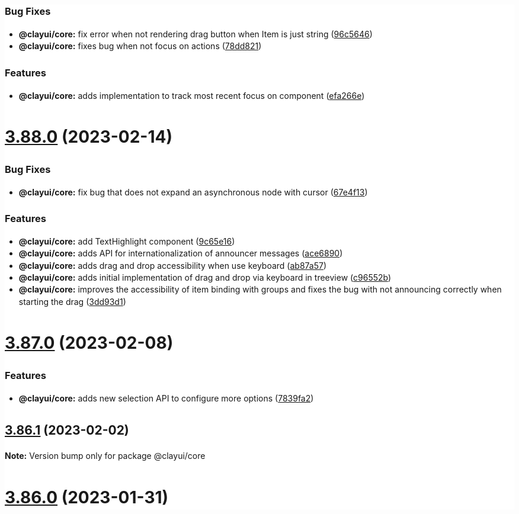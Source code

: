 ### Bug Fixes

-   **@clayui/core:** fix error when not rendering drag button when Item is just string ([96c5646](https://github.com/liferay/clay/commit/96c5646c646e5a65fe29489e02296b6ece65d110))
-   **@clayui/core:** fixes bug when not focus on actions ([78dd821](https://github.com/liferay/clay/commit/78dd8214a4914e5293040456649176ca55099e8d))

### Features

-   **@clayui/core:** adds implementation to track most recent focus on component ([efa266e](https://github.com/liferay/clay/commit/efa266e612440921782bdd27415de050cb19df58))

# [3.88.0](https://github.com/liferay/clay/compare/v3.87.2...v3.88.0) (2023-02-14)

### Bug Fixes

-   **@clayui/core:** fix bug that does not expand an asynchronous node with cursor ([67e4f13](https://github.com/liferay/clay/commit/67e4f13b592c819a0cd85cf739aa43a702df1cc0))

### Features

-   **@clayui/core:** add TextHighlight component ([9c65e16](https://github.com/liferay/clay/commit/9c65e16e03d2403adb0f052b54f1f9994d0a1625))
-   **@clayui/core:** adds API for internationalization of announcer messages ([ace6890](https://github.com/liferay/clay/commit/ace689050816548ea00c08e6b6d4c356bb5f3c74))
-   **@clayui/core:** adds drag and drop accessibility when use keyboard ([ab87a57](https://github.com/liferay/clay/commit/ab87a574ddbd7cc7cd7334a50aeeaf0a6652a31a))
-   **@clayui/core:** adds initial implementation of drag and drop via keyboard in treeview ([c96552b](https://github.com/liferay/clay/commit/c96552b3bbc5ab9633189b999125d097daa08de4))
-   **@clayui/core:** improves the accessibility of item binding with groups and fixes the bug with not announcing correctly when starting the drag ([3dd93d1](https://github.com/liferay/clay/commit/3dd93d1e5a8beb7ed13b2febee655ed9bd0fe928))

# [3.87.0](https://github.com/liferay/clay/compare/v3.86.1...v3.87.0) (2023-02-08)

### Features

-   **@clayui/core:** adds new selection API to configure more options ([7839fa2](https://github.com/liferay/clay/commit/7839fa2c801ba2d4736fffd85c7b141551b69a70))

## [3.86.1](https://github.com/liferay/clay/compare/v3.86.0...v3.86.1) (2023-02-02)

**Note:** Version bump only for package @clayui/core

# [3.86.0](https://github.com/liferay/clay/compare/v3.85.0...v3.86.0) (2023-01-31)
